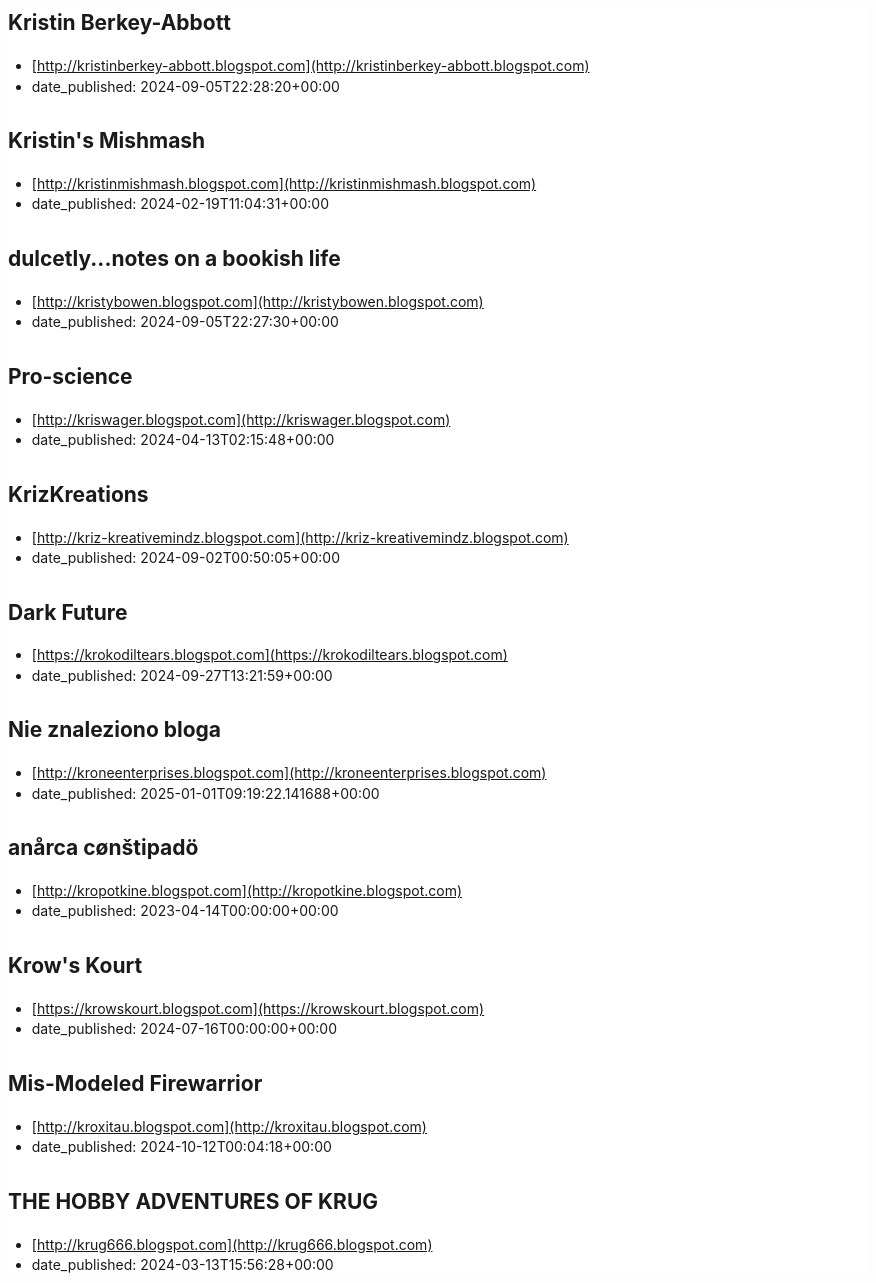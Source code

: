  ## Kristin Berkey-Abbott
 - [http://kristinberkey-abbott.blogspot.com](http://kristinberkey-abbott.blogspot.com)
 - date_published: 2024-09-05T22:28:20+00:00

 ## Kristin's Mishmash
 - [http://kristinmishmash.blogspot.com](http://kristinmishmash.blogspot.com)
 - date_published: 2024-02-19T11:04:31+00:00

 ## dulcetly...notes on a bookish life
 - [http://kristybowen.blogspot.com](http://kristybowen.blogspot.com)
 - date_published: 2024-09-05T22:27:30+00:00

 ## Pro-science
 - [http://kriswager.blogspot.com](http://kriswager.blogspot.com)
 - date_published: 2024-04-13T02:15:48+00:00

 ## KrizKreations
 - [http://kriz-kreativemindz.blogspot.com](http://kriz-kreativemindz.blogspot.com)
 - date_published: 2024-09-02T00:50:05+00:00

 ## Dark Future
 - [https://krokodiltears.blogspot.com](https://krokodiltears.blogspot.com)
 - date_published: 2024-09-27T13:21:59+00:00

 ## Nie znaleziono bloga
 - [http://kroneenterprises.blogspot.com](http://kroneenterprises.blogspot.com)
 - date_published: 2025-01-01T09:19:22.141688+00:00

 ## anårca cønštipadö
 - [http://kropotkine.blogspot.com](http://kropotkine.blogspot.com)
 - date_published: 2023-04-14T00:00:00+00:00

 ## Krow's Kourt
 - [https://krowskourt.blogspot.com](https://krowskourt.blogspot.com)
 - date_published: 2024-07-16T00:00:00+00:00

 ## Mis-Modeled Firewarrior
 - [http://kroxitau.blogspot.com](http://kroxitau.blogspot.com)
 - date_published: 2024-10-12T00:04:18+00:00

 ## THE HOBBY ADVENTURES OF KRUG
 - [http://krug666.blogspot.com](http://krug666.blogspot.com)
 - date_published: 2024-03-13T15:56:28+00:00
